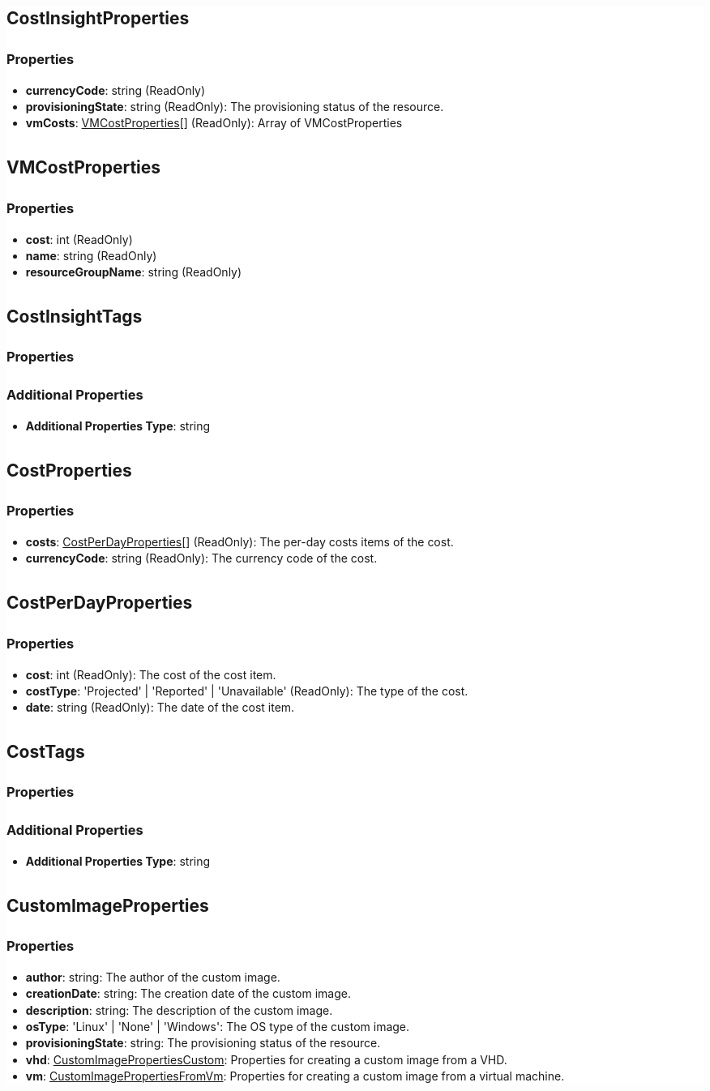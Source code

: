 ## CostInsightProperties
### Properties
* **currencyCode**: string (ReadOnly)
* **provisioningState**: string (ReadOnly): The provisioning status of the resource.
* **vmCosts**: [VMCostProperties](#vmcostproperties)[] (ReadOnly): Array of VMCostProperties

## VMCostProperties
### Properties
* **cost**: int (ReadOnly)
* **name**: string (ReadOnly)
* **resourceGroupName**: string (ReadOnly)

## CostInsightTags
### Properties
### Additional Properties
* **Additional Properties Type**: string

## CostProperties
### Properties
* **costs**: [CostPerDayProperties](#costperdayproperties)[] (ReadOnly): The per-day costs items of the cost.
* **currencyCode**: string (ReadOnly): The currency code of the cost.

## CostPerDayProperties
### Properties
* **cost**: int (ReadOnly): The cost of the cost item.
* **costType**: 'Projected' | 'Reported' | 'Unavailable' (ReadOnly): The type of the cost.
* **date**: string (ReadOnly): The date of the cost item.

## CostTags
### Properties
### Additional Properties
* **Additional Properties Type**: string

## CustomImageProperties
### Properties
* **author**: string: The author of the custom image.
* **creationDate**: string: The creation date of the custom image.
* **description**: string: The description of the custom image.
* **osType**: 'Linux' | 'None' | 'Windows': The OS type of the custom image.
* **provisioningState**: string: The provisioning status of the resource.
* **vhd**: [CustomImagePropertiesCustom](#customimagepropertiescustom): Properties for creating a custom image from a VHD.
* **vm**: [CustomImagePropertiesFromVm](#customimagepropertiesfromvm): Properties for creating a custom image from a virtual machine.
